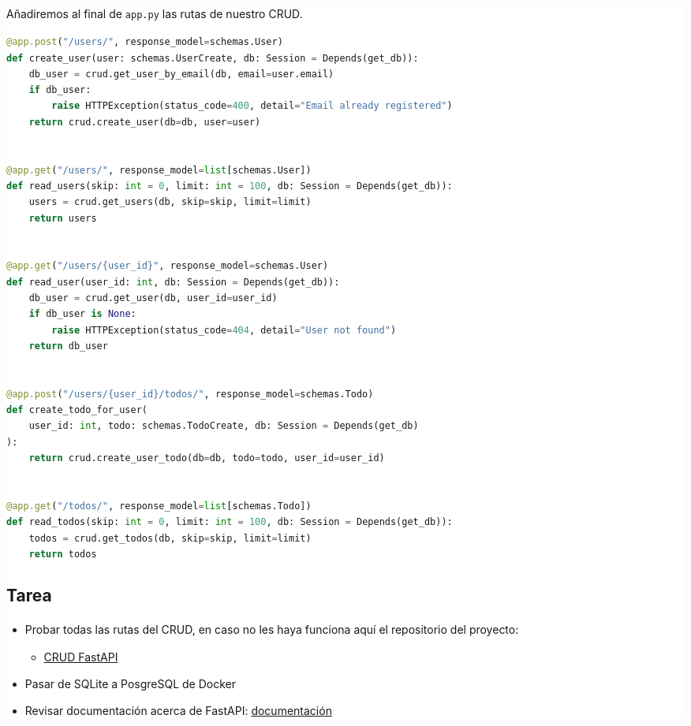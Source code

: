 Añadiremos al final de `app.py` las rutas de nuestro CRUD.

```py
@app.post("/users/", response_model=schemas.User)
def create_user(user: schemas.UserCreate, db: Session = Depends(get_db)):
    db_user = crud.get_user_by_email(db, email=user.email)
    if db_user:
        raise HTTPException(status_code=400, detail="Email already registered")
    return crud.create_user(db=db, user=user)


@app.get("/users/", response_model=list[schemas.User])
def read_users(skip: int = 0, limit: int = 100, db: Session = Depends(get_db)):
    users = crud.get_users(db, skip=skip, limit=limit)
    return users


@app.get("/users/{user_id}", response_model=schemas.User)
def read_user(user_id: int, db: Session = Depends(get_db)):
    db_user = crud.get_user(db, user_id=user_id)
    if db_user is None:
        raise HTTPException(status_code=404, detail="User not found")
    return db_user


@app.post("/users/{user_id}/todos/", response_model=schemas.Todo)
def create_todo_for_user(
    user_id: int, todo: schemas.TodoCreate, db: Session = Depends(get_db)
):
    return crud.create_user_todo(db=db, todo=todo, user_id=user_id)


@app.get("/todos/", response_model=list[schemas.Todo])
def read_todos(skip: int = 0, limit: int = 100, db: Session = Depends(get_db)):
    todos = crud.get_todos(db, skip=skip, limit=limit)
    return todos
```

## Tarea

* Probar todas las rutas del CRUD, en caso no les haya funciona aquí el repositorio del proyecto:

  * [CRUD FastAPI]()

* Pasar de SQLite a PosgreSQL de Docker

* Revisar documentación acerca de FastAPI: [documentación](https://fastapi.tiangolo.com/)
